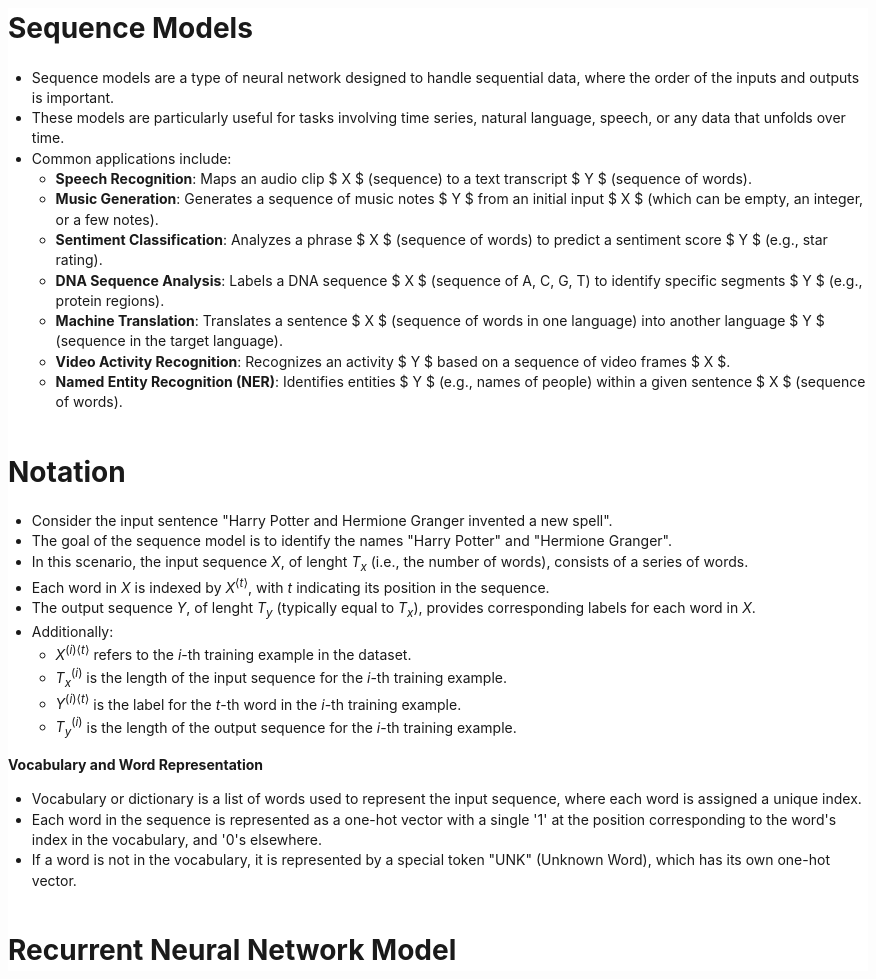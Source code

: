 # Sequence Models

 - Sequence models are a type of neural network designed to handle sequential data, where the order of the inputs and outputs is important.
 - These models are particularly useful for tasks involving time series, natural language, speech, or any data that unfolds over time. 
 - Common applications include:
    - **Speech Recognition**: Maps an audio clip $ X $ (sequence) to a text transcript $ Y $ (sequence of words).
    - **Music Generation**: Generates a sequence of music notes $ Y $ from an initial input $ X $ (which can be empty, an integer, or a few notes).
    - **Sentiment Classification**: Analyzes a phrase $ X $ (sequence of words) to predict a sentiment score $ Y $ (e.g., star rating).
    - **DNA Sequence Analysis**: Labels a DNA sequence $ X $ (sequence of A, C, G, T) to identify specific segments $ Y $ (e.g., protein regions).
    - **Machine Translation**: Translates a sentence $ X $ (sequence of words in one language) into another language $ Y $ (sequence in the target language).
    - **Video Activity Recognition**: Recognizes an activity $ Y $ based on a sequence of video frames $ X $.
    - **Named Entity Recognition (NER)**: Identifies entities $ Y $ (e.g., names of people) within a given sentence $ X $ (sequence of words).

# Notation

 - Consider the input sentence "Harry Potter and Hermione Granger invented a new spell".
 - The goal of the sequence model is to identify the names "Harry Potter" and "Hermione Granger".
 - In this scenario, the input sequence $X$, of lenght $T_x$ (i.e., the number of words), consists of a series of words.
 - Each word in $X$ is indexed by $X^{\langle t \rangle}$, with $t$ indicating its position in the sequence.
 - The output sequence $Y$, of lenght $T_y$ (typically equal to $T_x$), provides corresponding labels for each word in $X$.
 - Additionally:
    - $X^{(i)\langle t \rangle}$ refers to the $i$-th training example in the dataset.
    - $T_x^{(i)}$ is the length of the input sequence for the $i$-th training example.
    - $Y^{(i)\langle t \rangle}$ is the label for the $t$-th word in the $i$-th training example.
    - $T_y^{(i)}$ is the length of the output sequence for the $i$-th training example.
  
**Vocabulary and Word Representation**
 
 - Vocabulary or dictionary is a list of words used to represent the input sequence, where each word is assigned a unique index.
 - Each word in the sequence is represented as a one-hot vector with a single '1' at the position corresponding to the word's index in the vocabulary, and '0's elsewhere.
 - If a word is not in the vocabulary, it is represented by a special token "UNK" (Unknown Word), which has its own one-hot vector.

# Recurrent Neural Network Model
 